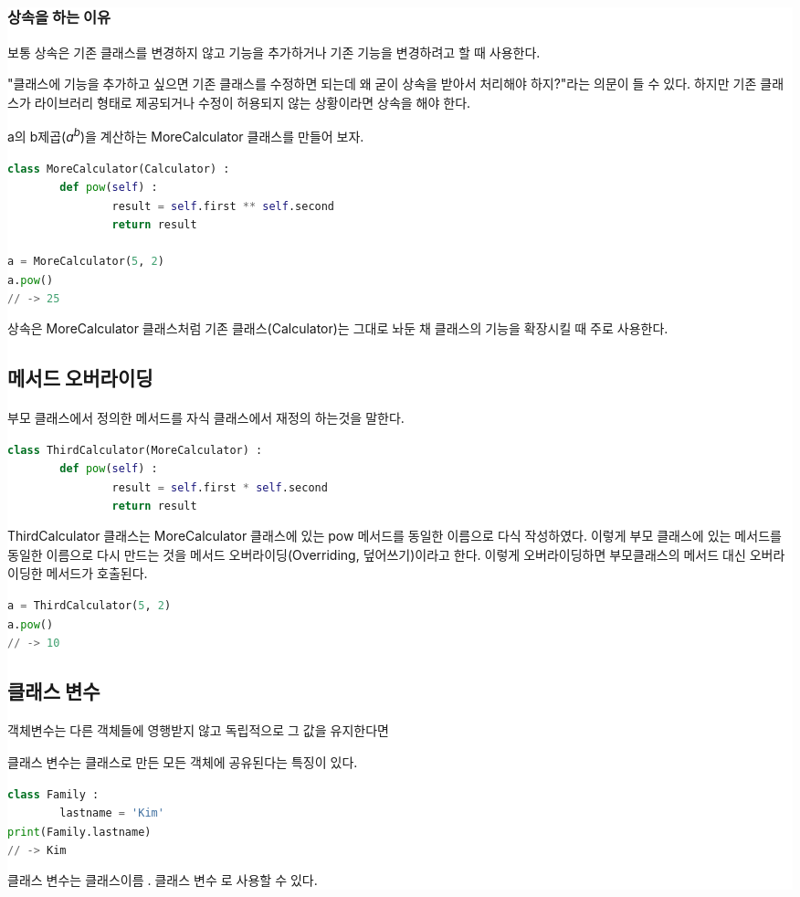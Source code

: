 ### 상속을 하는 이유

보통 상속은 기존 클래스를 변경하지 않고 기능을 추가하거나 기존 기능을 변경하려고 할 때 사용한다.

"클래스에 기능을 추가하고 싶으면 기존 클래스를 수정하면 되는데 왜 굳이 상속을 받아서 처리해야 하지?"라는 의문이 들 수 있다. 하지만 기존 클래스가 라이브러리 형태로 제공되거나 수정이 허용되지 않는 상황이라면 상속을 해야 한다.

a의 b제곱($a^b$)을 계산하는 MoreCalculator 클래스를 만들어 보자.

```python
class MoreCalculator(Calculator) :
		def pow(self) :
				result = self.first ** self.second
				return result

a = MoreCalculator(5, 2)
a.pow()
// -> 25
```

상속은 MoreCalculator 클래스처럼 기존 클래스(Calculator)는 그대로 놔둔 채 클래스의 기능을 확장시킬 때 주로 사용한다.

## 메서드 오버라이딩

부모 클래스에서 정의한 메서드를 자식 클래스에서 재정의 하는것을 말한다.

```python
class ThirdCalculator(MoreCalculator) :
		def pow(self) :
				result = self.first * self.second
				return result
```

ThirdCalculator 클래스는 MoreCalculator 클래스에 있는 pow 메서드를 동일한 이름으로 다식 작성하였다. 이렇게 부모 클래스에 있는 메서드를 동일한 이름으로 다시 만드는 것을 메서드 오버라이딩(Overriding, 덮어쓰기)이라고 한다. 이렇게 오버라이딩하면 부모클래스의 메서드 대신 오버라이딩한 메서드가 호출된다.

```python
a = ThirdCalculator(5, 2)
a.pow()
// -> 10
```

## 클래스 변수

객체변수는 다른 객체들에 영행받지 않고 독립적으로 그 값을 유지한다면

클래스 변수는 클래스로 만든 모든 객체에 공유된다는 특징이 있다.

```python
class Family :
		lastname = 'Kim'
print(Family.lastname)
// -> Kim
```

클래스 변수는 클래스이름 . 클래스 변수 로 사용할 수 있다.
